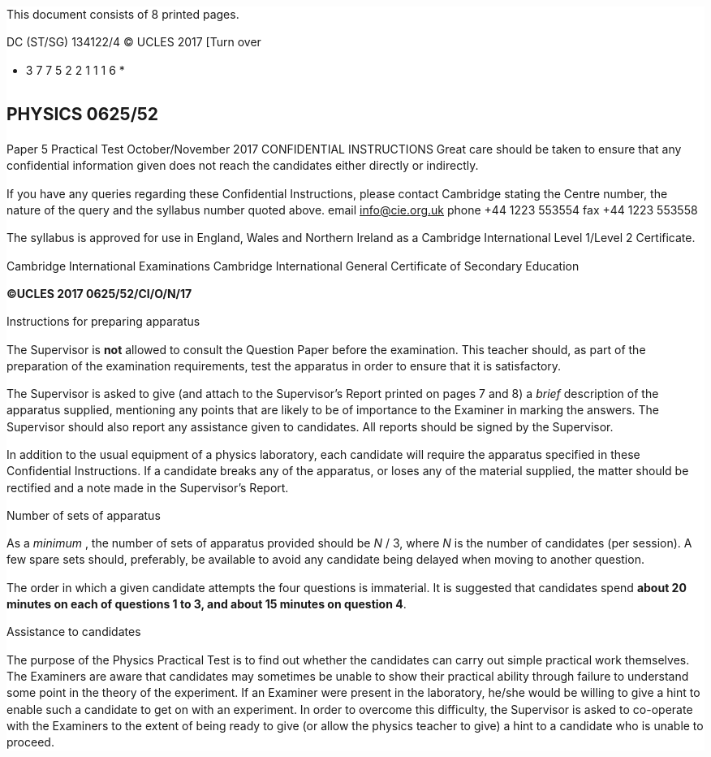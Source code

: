  This document consists of 8 printed pages. 

 DC (ST/SG) 134122/4 © UCLES 2017 [Turn over 

* 3 7 7 5 2 2 1 1 1 6 * 

## PHYSICS 0625/52 

 Paper 5 Practical Test October/November 2017 CONFIDENTIAL INSTRUCTIONS Great care should be taken to ensure that any confidential information given does not reach the candidates either directly or indirectly. 

 If you have any queries regarding these Confidential Instructions, please contact Cambridge stating the Centre number, the nature of the query and the syllabus number quoted above. email info@cie.org.uk phone +44 1223 553554 fax +44 1223 553558 

 The syllabus is approved for use in England, Wales and Northern Ireland as a Cambridge International Level 1/Level 2 Certificate. 

 Cambridge International Examinations Cambridge International General Certificate of Secondary Education 


**©UCLES 2017 0625/52/CI/O/N/17** 

 Instructions for preparing apparatus 

The Supervisor is **not** allowed to consult the Question Paper before the examination. This teacher should, as part of the preparation of the examination requirements, test the apparatus in order to ensure that it is satisfactory. 

The Supervisor is asked to give (and attach to the Supervisor’s Report printed on pages 7 and 8) a _brief_ description of the apparatus supplied, mentioning any points that are likely to be of importance to the Examiner in marking the answers. The Supervisor should also report any assistance given to candidates. All reports should be signed by the Supervisor. 

In addition to the usual equipment of a physics laboratory, each candidate will require the apparatus specified in these Confidential Instructions. If a candidate breaks any of the apparatus, or loses any of the material supplied, the matter should be rectified and a note made in the Supervisor’s Report. 

 Number of sets of apparatus 

As a _minimum_ , the number of sets of apparatus provided should be _N_ / 3, where _N_ is the number of candidates (per session). A few spare sets should, preferably, be available to avoid any candidate being delayed when moving to another question. 

The order in which a given candidate attempts the four questions is immaterial. It is suggested that candidates spend **about 20 minutes on each of questions 1 to 3, and about 15 minutes on question 4**. 

 Assistance to candidates 

The purpose of the Physics Practical Test is to find out whether the candidates can carry out simple practical work themselves. The Examiners are aware that candidates may sometimes be unable to show their practical ability through failure to understand some point in the theory of the experiment. If an Examiner were present in the laboratory, he/she would be willing to give a hint to enable such a candidate to get on with an experiment. In order to overcome this difficulty, the Supervisor is asked to co-operate with the Examiners to the extent of being ready to give (or allow the physics teacher to give) a hint to a candidate who is unable to proceed. 
